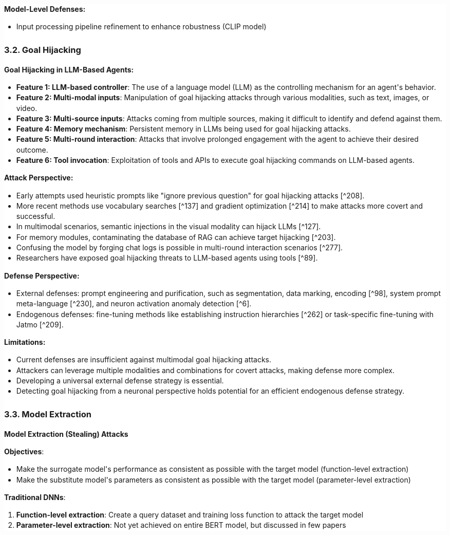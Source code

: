 **Model-Level Defenses:**
- Input processing pipeline refinement to enhance robustness (CLIP model)

### 3.2. Goal Hijacking

**Goal Hijacking in LLM-Based Agents:**
* **Feature 1: LLM-based controller**: The use of a language model (LLM) as the controlling mechanism for an agent's behavior.
* **Feature 2: Multi-modal inputs**: Manipulation of goal hijacking attacks through various modalities, such as text, images, or video.
* **Feature 3: Multi-source inputs**: Attacks coming from multiple sources, making it difficult to identify and defend against them.
* **Feature 4: Memory mechanism**: Persistent memory in LLMs being used for goal hijacking attacks.
* **Feature 5: Multi-round interaction**: Attacks that involve prolonged engagement with the agent to achieve their desired outcome.
* **Feature 6: Tool invocation**: Exploitation of tools and APIs to execute goal hijacking commands on LLM-based agents.

**Attack Perspective:**
* Early attempts used heuristic prompts like "ignore previous question" for goal hijacking attacks [^208].
* More recent methods use vocabulary searches [^137] and gradient optimization [^214] to make attacks more covert and successful.
* In multimodal scenarios, semantic injections in the visual modality can hijack LLMs [^127].
* For memory modules, contaminating the database of RAG can achieve target hijacking [^203].
* Confusing the model by forging chat logs is possible in multi-round interaction scenarios [^277].
* Researchers have exposed goal hijacking threats to LLM-based agents using tools [^89].

**Defense Perspective:**
* External defenses: prompt engineering and purification, such as segmentation, data marking, encoding [^98], system prompt meta-language [^230], and neuron activation anomaly detection [^6].
* Endogenous defenses: fine-tuning methods like establishing instruction hierarchies [^262] or task-specific fine-tuning with Jatmo [^209].

**Limitations:**
* Current defenses are insufficient against multimodal goal hijacking attacks.
* Attackers can leverage multiple modalities and combinations for covert attacks, making defense more complex.
* Developing a universal external defense strategy is essential.
* Detecting goal hijacking from a neuronal perspective holds potential for an efficient endogenous defense strategy.

### 3.3. Model Extraction

**Model Extraction (Stealing) Attacks**

**Objectives**:
- Make the surrogate model's performance as consistent as possible with the target model (function-level extraction)
- Make the substitute model's parameters as consistent as possible with the target model (parameter-level extraction)

**Traditional DNNs**:
1. **Function-level extraction**: Create a query dataset and training loss function to attack the target model
2. **Parameter-level extraction**: Not yet achieved on entire BERT model, but discussed in few papers
